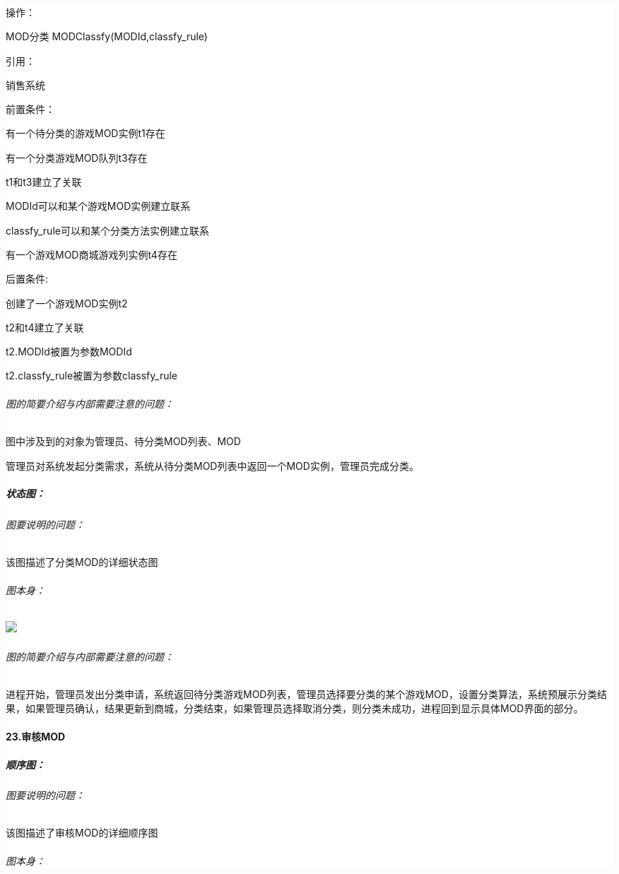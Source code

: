 操作： 

MOD分类 MODClassfy(MODId,classfy_rule)

引用： 

销售系统

前置条件：

有一个待分类的游戏MOD实例t1存在 

有一个分类游戏MOD队列t3存在

t1和t3建立了关联

MODId可以和某个游戏MOD实例建立联系

classfy_rule可以和某个分类方法实例建立联系

有一个游戏MOD商城游戏列实例t4存在

后置条件: 

创建了一个游戏MOD实例t2

t2和t4建立了关联

t2.MODId被置为参数MODId

t2.classfy_rule被置为参数classfy_rule

###### 图的简要介绍与内部需要注意的问题：

图中涉及到的对象为管理员、待分类MOD列表、MOD

管理员对系统发起分类需求，系统从待分类MOD列表中返回一个MOD实例，管理员完成分类。

##### 状态图：

###### 图要说明的问题：

该图描述了分类MOD的详细状态图

###### 图本身：

![](https://lililizi.oss-cn-beijing.aliyuncs.com/test/50.png)

###### 图的简要介绍与内部需要注意的问题：

进程开始，管理员发出分类申请，系统返回待分类游戏MOD列表，管理员选择要分类的某个游戏MOD，设置分类算法，系统预展示分类结果，如果管理员确认，结果更新到商城，分类结束，如果管理员选择取消分类，则分类未成功，进程回到显示具体MOD界面的部分。

#### 23.审核MOD

##### 顺序图：

###### 图要说明的问题：

该图描述了审核MOD的详细顺序图

###### 图本身：

